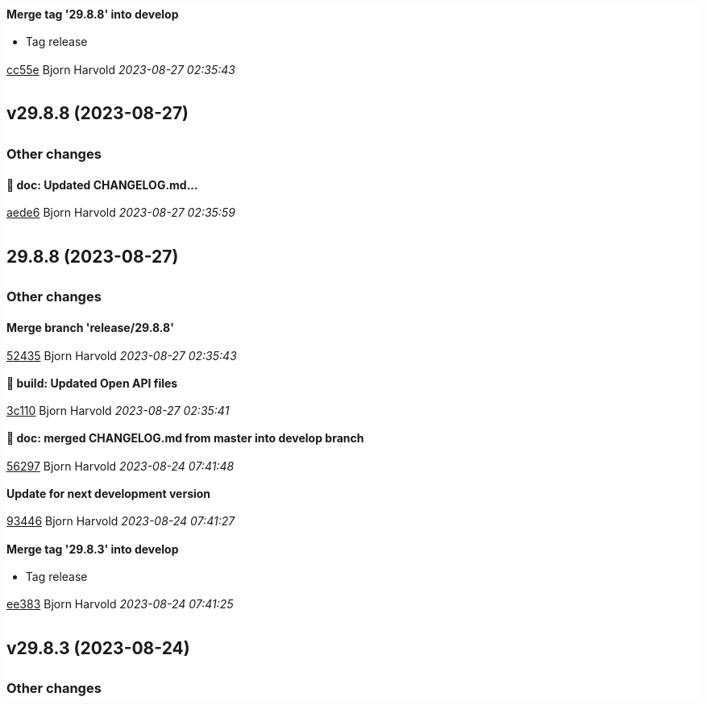 **Merge tag '29.8.8' into develop**

* Tag release 

[cc55e](https://github.com/wink-travel/wink-sdk-java/commit/cc55eed87222c7e) Bjorn Harvold *2023-08-27 02:35:43*


## v29.8.8 (2023-08-27)

### Other changes

**:memo: doc: Updated CHANGELOG.md...**


[aede6](https://github.com/wink-travel/wink-sdk-java/commit/aede699f7257d38) Bjorn Harvold *2023-08-27 02:35:59*


## 29.8.8 (2023-08-27)

### Other changes

**Merge branch 'release/29.8.8'**


[52435](https://github.com/wink-travel/wink-sdk-java/commit/5243516ac1bca9c) Bjorn Harvold *2023-08-27 02:35:43*

**:bookmark: build: Updated Open API files**


[3c110](https://github.com/wink-travel/wink-sdk-java/commit/3c1104335fe3d24) Bjorn Harvold *2023-08-27 02:35:41*

**:twisted_rightwards_arrows: doc: merged CHANGELOG.md from master into develop branch**


[56297](https://github.com/wink-travel/wink-sdk-java/commit/5629708655975bb) Bjorn Harvold *2023-08-24 07:41:48*

**Update for next development version**


[93446](https://github.com/wink-travel/wink-sdk-java/commit/93446bff3e826f2) Bjorn Harvold *2023-08-24 07:41:27*

**Merge tag '29.8.3' into develop**

* Tag release 

[ee383](https://github.com/wink-travel/wink-sdk-java/commit/ee383ccb59e980a) Bjorn Harvold *2023-08-24 07:41:25*


## v29.8.3 (2023-08-24)

### Other changes
